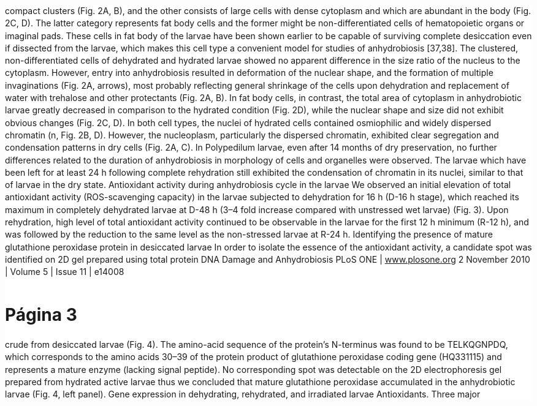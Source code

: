 compact clusters (Fig. 2A, B), and the other consists of large cells
with dense cytoplasm and which are abundant in the body
(Fig. 2C, D). The latter category represents fat body cells and the
former might be non-differentiated cells of hematopoietic organs
or imaginal pads. These cells in fat body of the larvae have been
shown earlier to be capable of surviving complete desiccation even
if dissected from the larvae, which makes this cell type a
convenient model for studies of anhydrobiosis [37,38].
The clustered, non-differentiated cells of dehydrated and
hydrated larvae showed no apparent difference in the size ratio
of the nucleus to the cytoplasm. However, entry into anhydrobiosis
resulted in deformation of the nuclear shape, and the formation of
multiple invaginations (Fig. 2A, arrows), most probably reflecting
general shrinkage of the cells upon dehydration and replacement
of water with trehalose and other protectants (Fig. 2A, B). In fat
body cells, in contrast, the total area of cytoplasm in anhydrobiotic
larvae greatly decreased in comparison to the hydrated condition
(Fig. 2D), while the nuclear shape and size did not exhibit obvious
changes (Fig. 2C, D).
In both cell types, the nuclei of hydrated cells contained
osmiophilic and widely dispersed chromatin (n, Fig. 2B, D).
However, the nucleoplasm, particularly the dispersed chromatin,
exhibited clear segregation and condensation patterns in dry cells
(Fig. 2A, C). In Polypedilum larvae, even after 14 months of dry
preservation, no further differences related to the duration of
anhydrobiosis in morphology of cells and organelles were
observed. The larvae which have been left for at least 24 h
following complete rehydration still exhibited the condensation of
chromatin in its nuclei, similar to that of larvae in the dry state.
Antioxidant activity during anhydrobiosis cycle in the larvae
We observed an initial elevation of total antioxidant activity
(ROS-scavenging capacity) in the larvae subjected to dehydration
for 16 h (D-16 h stage), which reached its maximum in completely
dehydrated larvae at D-48 h (3–4 fold increase compared with
unstressed wet larvae) (Fig. 3). Upon rehydration, high level of
total antioxidant activity continued to be observable in the larvae
for the first 12 h minimum (R-12 h), and was followed by the
reduction to the same level as the non-stressed larvae at R-24 h.
Identifying the presence of mature glutathione
peroxidase protein in desiccated larvae
In order to isolate the essence of the antioxidant activity, a
candidate spot was identified on 2D gel prepared using total protein
DNA Damage and Anhydrobiosis
PLoS ONE | www.plosone.org
2
November 2010 | Volume 5 | Issue 11 | e14008


# Página 3

crude from desiccated larvae (Fig. 4). The amino-acid sequence of
the protein’s N-terminus was found to be TELKQGNPDQ, which
corresponds to the amino acids 30–39 of the protein product of
glutathione peroxidase coding gene (HQ331115) and represents a
mature enzyme (lacking signal peptide). No corresponding spot was
detectable on the 2D electrophoresis gel prepared from hydrated
active larvae thus we concluded that mature glutathione peroxidase
accumulated in the anhydrobiotic larvae (Fig. 4, left panel).
Gene expression in dehydrating, rehydrated, and
irradiated larvae
Antioxidants.
Three
major